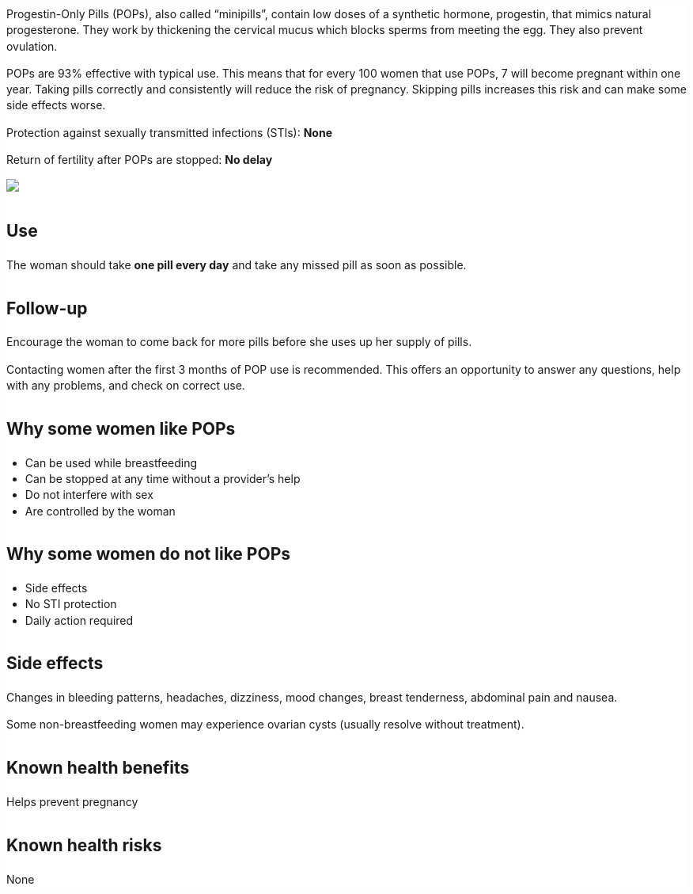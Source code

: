 Progestin-Only Pills (POPs), also called “minipills”, contain low doses of a synthetic hormone, progestin, that mimics natural progesterone. They work by thickening the cervical mucus which blocks sperms from meeting the egg. They also prevent ovulation.  
  
POPs are 93% effective with typical use. This means that for every 100 women that use POPs, 7 will become pregnant within one year. Taking pills correctly and consistently will reduce the risk of pregnancy. Skipping pills increases this risk and can make some side effects worse.   
  
Protection against sexually transmitted infections (STIs): **None**   
  
Return of fertility after POPs are stopped: **No delay**

![](/icon/actioncard/Progestin_only_pills)

## Use

The woman should take **one pill every day** and take any missed pill as soon as possible.

## Follow-up

Encourage the woman to come back for more pills before she uses up her supply of pills.  
  
Contacting women after the first 3 months of POP use is recommended. This offers an opportunity to answer any questions, help with any problems, and check on correct use.

## Why some women like POPs

* Can be used while breastfeeding
* Can be stopped at any time without a provider’s help
* Do not interfere with sex
* Are controlled by the woman

## Why some women do not like POPs

* Side effects
* No STI protection
* Daily action required

## Side effects

Changes in bleeding patterns, headaches, dizziness, mood changes, breast tenderness, abdominal pain and nausea.   
  
Some non-breastfeeding women may experience ovarian cysts (usually resolve without treatment).

## Known health benefits

Helps prevent pregnancy

## Known health risks

None
